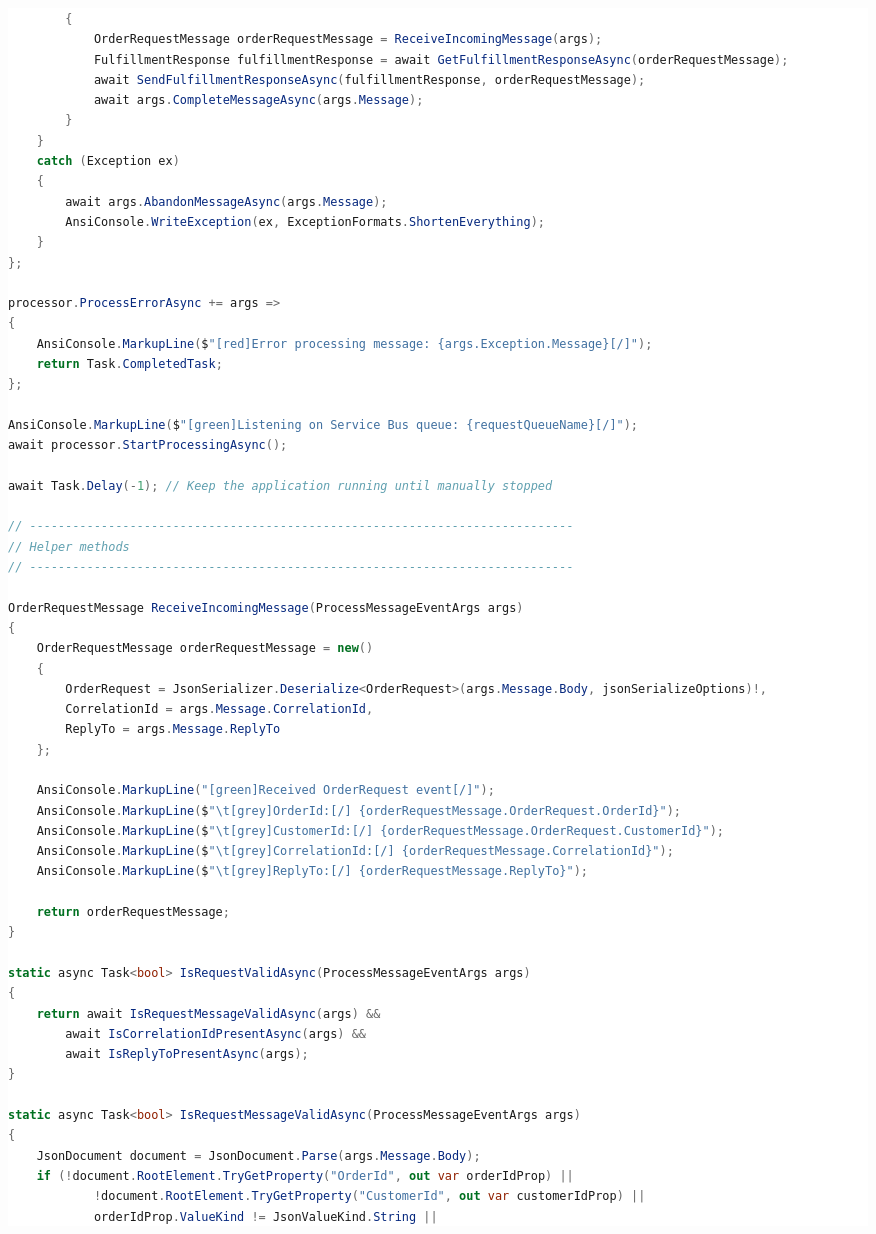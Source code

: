 ```c#
		{
			OrderRequestMessage orderRequestMessage = ReceiveIncomingMessage(args);
			FulfillmentResponse fulfillmentResponse = await GetFulfillmentResponseAsync(orderRequestMessage);
			await SendFulfillmentResponseAsync(fulfillmentResponse, orderRequestMessage);
			await args.CompleteMessageAsync(args.Message);
		}
	}
	catch (Exception ex)
	{
		await args.AbandonMessageAsync(args.Message);
		AnsiConsole.WriteException(ex, ExceptionFormats.ShortenEverything);
	}
};

processor.ProcessErrorAsync += args =>
{
	AnsiConsole.MarkupLine($"[red]Error processing message: {args.Exception.Message}[/]");
	return Task.CompletedTask;
};

AnsiConsole.MarkupLine($"[green]Listening on Service Bus queue: {requestQueueName}[/]");
await processor.StartProcessingAsync();

await Task.Delay(-1); // Keep the application running until manually stopped

// ----------------------------------------------------------------------------
// Helper methods
// ----------------------------------------------------------------------------

OrderRequestMessage ReceiveIncomingMessage(ProcessMessageEventArgs args)
{
	OrderRequestMessage orderRequestMessage = new()
	{
		OrderRequest = JsonSerializer.Deserialize<OrderRequest>(args.Message.Body, jsonSerializeOptions)!,
		CorrelationId = args.Message.CorrelationId,
		ReplyTo = args.Message.ReplyTo
	};

	AnsiConsole.MarkupLine("[green]Received OrderRequest event[/]");
	AnsiConsole.MarkupLine($"\t[grey]OrderId:[/] {orderRequestMessage.OrderRequest.OrderId}");
	AnsiConsole.MarkupLine($"\t[grey]CustomerId:[/] {orderRequestMessage.OrderRequest.CustomerId}");
	AnsiConsole.MarkupLine($"\t[grey]CorrelationId:[/] {orderRequestMessage.CorrelationId}");
	AnsiConsole.MarkupLine($"\t[grey]ReplyTo:[/] {orderRequestMessage.ReplyTo}");

	return orderRequestMessage;
}

static async Task<bool> IsRequestValidAsync(ProcessMessageEventArgs args)
{
	return await IsRequestMessageValidAsync(args) &&
		await IsCorrelationIdPresentAsync(args) &&
		await IsReplyToPresentAsync(args);
}

static async Task<bool> IsRequestMessageValidAsync(ProcessMessageEventArgs args)
{
	JsonDocument document = JsonDocument.Parse(args.Message.Body);
	if (!document.RootElement.TryGetProperty("OrderId", out var orderIdProp) ||
			!document.RootElement.TryGetProperty("CustomerId", out var customerIdProp) ||
			orderIdProp.ValueKind != JsonValueKind.String ||
```